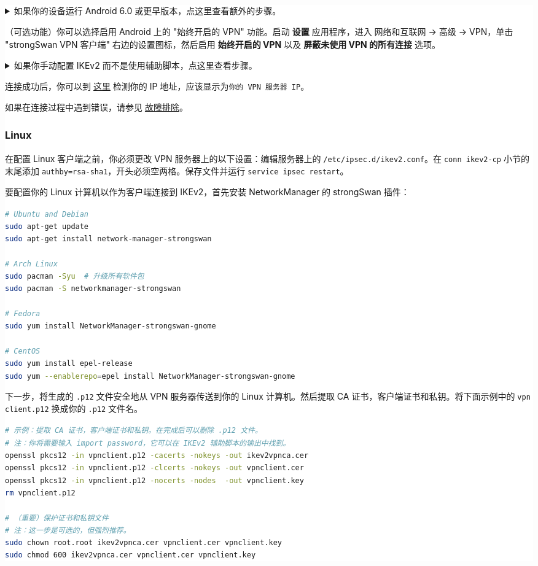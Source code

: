 <details><summary>
如果你的设备运行 Android 6.0 或更早版本，点这里查看额外的步骤。
</summary></details>

（可选功能）你可以选择启用 Android 上的 "始终开启的 VPN" 功能。启动 **设置** 应用程序，进入 网络和互联网 -> 高级 -> VPN，单击 "strongSwan VPN 客户端" 右边的设置图标，然后启用 **始终开启的 VPN** 以及 **屏蔽未使用 VPN 的所有连接** 选项。

<details><summary>
如果你手动配置 IKEv2 而不是使用辅助脚本，点这里查看步骤。
</summary></details>

连接成功后，你可以到 [这里](https://www.ipchicken.com) 检测你的 IP 地址，应该显示为`你的 VPN 服务器 IP`。

如果在连接过程中遇到错误，请参见 [故障排除](#故障排除)。

### Linux

在配置 Linux 客户端之前，你必须更改 VPN 服务器上的以下设置：编辑服务器上的 `/etc/ipsec.d/ikev2.conf`。在 `conn ikev2-cp` 小节的末尾添加 `authby=rsa-sha1`，开头必须空两格。保存文件并运行 `service ipsec restart`。

要配置你的 Linux 计算机以作为客户端连接到 IKEv2，首先安装 NetworkManager 的 strongSwan 插件：

```bash
# Ubuntu and Debian
sudo apt-get update
sudo apt-get install network-manager-strongswan

# Arch Linux
sudo pacman -Syu  # 升级所有软件包
sudo pacman -S networkmanager-strongswan

# Fedora
sudo yum install NetworkManager-strongswan-gnome

# CentOS
sudo yum install epel-release
sudo yum --enablerepo=epel install NetworkManager-strongswan-gnome
```

下一步，将生成的 `.p12` 文件安全地从 VPN 服务器传送到你的 Linux 计算机。然后提取 CA 证书，客户端证书和私钥。将下面示例中的 `vpnclient.p12` 换成你的 `.p12` 文件名。

```bash
# 示例：提取 CA 证书，客户端证书和私钥。在完成后可以删除 .p12 文件。
# 注：你将需要输入 import password，它可以在 IKEv2 辅助脚本的输出中找到。
openssl pkcs12 -in vpnclient.p12 -cacerts -nokeys -out ikev2vpnca.cer
openssl pkcs12 -in vpnclient.p12 -clcerts -nokeys -out vpnclient.cer
openssl pkcs12 -in vpnclient.p12 -nocerts -nodes  -out vpnclient.key
rm vpnclient.p12

# （重要）保护证书和私钥文件
# 注：这一步是可选的，但强烈推荐。
sudo chown root.root ikev2vpnca.cer vpnclient.cer vpnclient.key
sudo chmod 600 ikev2vpnca.cer vpnclient.cer vpnclient.key
```
